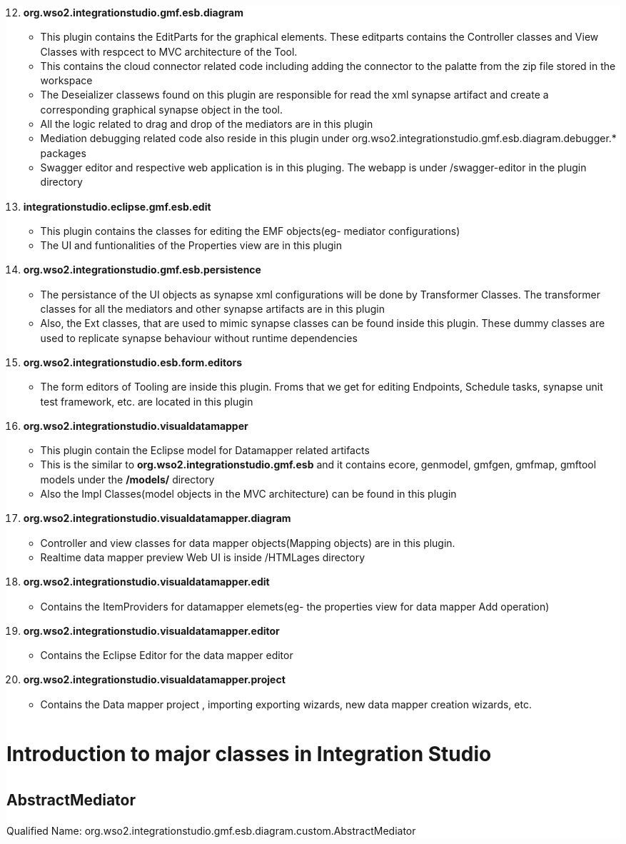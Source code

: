 12. **org.wso2.integrationstudio.gmf.esb.diagram**
    * This plugin contains the EditParts for the graphical elements. These editparts contains the Controller classes and View Classes with respcect to MVC architecture of the Tool.
    * This contains the cloud connector related code including adding the connector to the palatte from the zip file stored in the workspace
    * The Deseializer classews found on this plugin are responsible for read the xml synapse artifact and create a corresponding graphical synapse object in the tool.
    * All the logic related to drag and drop of the mediators are in this plugin 
    * Mediation debugging related code also reside in this plugin under org.wso2.integrationstudio.gmf.esb.diagram.debugger.* packages
    * Swagger editor and respective web application is in this pluging. The webapp is under /swagger-editor in the plugin directory

13. **integrationstudio.eclipse.gmf.esb.edit**
     * This plugin contains the classes for editing the EMF objects(eg- mediator configurations)
     * The UI and funtionalities of the Properties view are in this plugin

14. **org.wso2.integrationstudio.gmf.esb.persistence**
    * The persistance of the UI objects as synapse xml configurations will be done by Transformer Classes. The transformer classes for all the mediators and other synapse artifacts are in this plugin
    * Also, the Ext classes, that are used to mimic synapse classes can be  found inside this plugin. These dummy classes are used to replicate synapse behaviour without runtime dependencies

14. **org.wso2.integrationstudio.esb.form.editors**
    * The form editors of Tooling are inside this plugin. Froms that we get for editing Endpoints, Schedule tasks, synapse unit test framework, etc. are located in this plugin

15. **org.wso2.integrationstudio.visualdatamapper**
    * This plugin contain the Eclipse model for Datamapper related artifacts
    * This is the similar to **org.wso2.integrationstudio.gmf.esb** and it contains ecore, genmodel, gmfgen, gmfmap, gmftool models under the **/models/** directory
    * Also the Impl Classes(model objects in the MVC architecture) can be found in this plugin

16. **org.wso2.integrationstudio.visualdatamapper.diagram**
    * Controller and view classes for data mapper objects(Mapping objects) are in this plugin.
    * Realtime data mapper preview Web UI is inside /HTMLages directory

17. **org.wso2.integrationstudio.visualdatamapper.edit**
    * Contains the ItemProviders for datamapper elemets(eg- the properties view for data mapper Add operation)

18. **org.wso2.integrationstudio.visualdatamapper.editor**
    * Contains the Eclipse Editor for the data mapper editor

19. **org.wso2.integrationstudio.visualdatamapper.project**
    * Contains the Data mapper project , importing exporting wizards, new data mapper creation wizards, etc.

# Introduction to major classes in Integration Studio

## AbstractMediator
Qualified Name: org.wso2.integrationstudio.gmf.esb.diagram.custom.AbstractMediator
